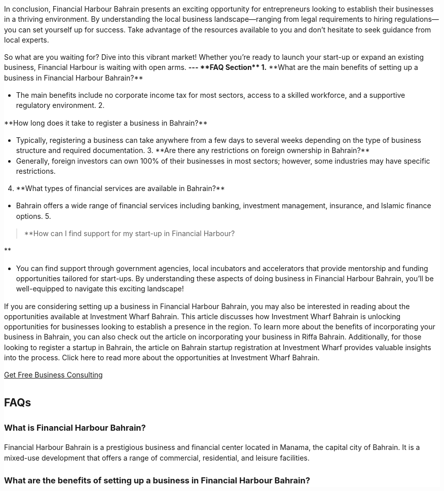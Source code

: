 In conclusion, Financial Harbour Bahrain presents an exciting opportunity for entrepreneurs looking to establish their businesses in a thriving environment. By understanding the local business landscape—ranging from legal requirements to hiring regulations—you can set yourself up for success. Take advantage of the resources available to you and don’t hesitate to seek guidance from local experts.   
  
So what are you waiting for? Dive into this vibrant market! Whether you’re ready to launch your start-up or expand an existing business, Financial Harbour is waiting with open arms. **--- \*\*FAQ Section\*\* 1.** \*\*What are the main benefits of setting up a business in Financial Harbour Bahrain?\*\*  
 - The main benefits include no corporate income tax for most sectors, access to a skilled workforce, and a supportive regulatory environment. 2.   
  
\*\*How long does it take to register a business in Bahrain?\*\*  
 - Typically, registering a business can take anywhere from a few days to several weeks depending on the type of business structure and required documentation. 3. \*\*Are there any restrictions on foreign ownership in Bahrain?\*\*  
 - Generally, foreign investors can own 100% of their businesses in most sectors; however, some industries may have specific restrictions.   
  
4. \*\*What types of financial services are available in Bahrain?\*\*  
 - Bahrain offers a wide range of financial services including banking, investment management, insurance, and Islamic finance options. 5.
> \*\*How can I find support for my start-up in Financial Harbour?

\*\*  
 - You can find support through government agencies, local incubators and accelerators that provide mentorship and funding opportunities tailored for start-ups. By understanding these aspects of doing business in Financial Harbour Bahrain, you’ll be well-equipped to navigate this exciting landscape!  
  
If you are considering setting up a business in Financial Harbour Bahrain, you may also be interested in reading about the opportunities available at Investment Wharf Bahrain. This article discusses how Investment Wharf Bahrain is unlocking opportunities for businesses looking to establish a presence in the region. To learn more about the benefits of incorporating your business in Bahrain, you can also check out the article on incorporating your business in Riffa Bahrain. Additionally, for those looking to register a startup in Bahrain, the article on Bahrain startup registration at Investment Wharf provides valuable insights into the process. Click here to read more about the opportunities at Investment Wharf Bahrain.  
  
  
  
[Get Free Business Consulting](https://keylinkbh.com/)  
  
  

FAQs
----

  

### What is Financial Harbour Bahrain?

Financial Harbour Bahrain is a prestigious business and financial center located in Manama, the capital city of Bahrain. It is a mixed-use development that offers a range of commercial, residential, and leisure facilities.

### What are the benefits of setting up a business in Financial Harbour Bahrain?
